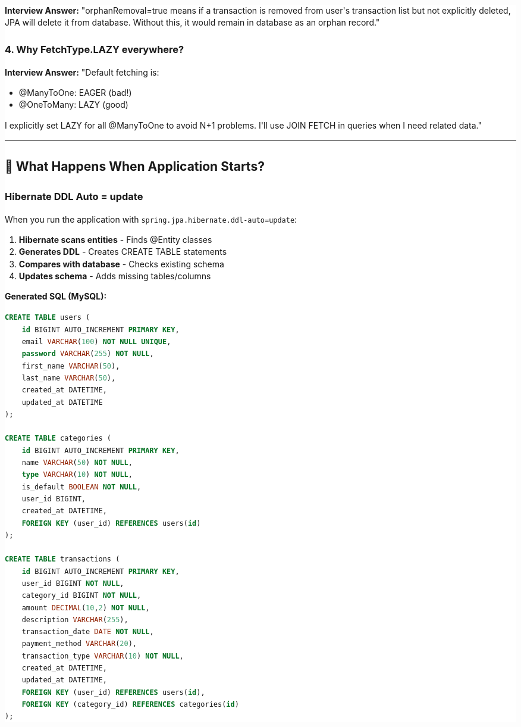 **Interview Answer:**
"orphanRemoval=true means if a transaction is removed from user's transaction list but not explicitly deleted, JPA will delete it from database. Without this, it would remain in database as an orphan record."

### 4. **Why FetchType.LAZY everywhere?**

**Interview Answer:**
"Default fetching is:
- @ManyToOne: EAGER (bad!)
- @OneToMany: LAZY (good)

I explicitly set LAZY for all @ManyToOne to avoid N+1 problems. I'll use JOIN FETCH in queries when I need related data."

---

## 🚀 What Happens When Application Starts?

### **Hibernate DDL Auto = update**

When you run the application with `spring.jpa.hibernate.ddl-auto=update`:

1. **Hibernate scans entities** - Finds @Entity classes
2. **Generates DDL** - Creates CREATE TABLE statements
3. **Compares with database** - Checks existing schema
4. **Updates schema** - Adds missing tables/columns

**Generated SQL (MySQL):**

```sql
CREATE TABLE users (
    id BIGINT AUTO_INCREMENT PRIMARY KEY,
    email VARCHAR(100) NOT NULL UNIQUE,
    password VARCHAR(255) NOT NULL,
    first_name VARCHAR(50),
    last_name VARCHAR(50),
    created_at DATETIME,
    updated_at DATETIME
);

CREATE TABLE categories (
    id BIGINT AUTO_INCREMENT PRIMARY KEY,
    name VARCHAR(50) NOT NULL,
    type VARCHAR(10) NOT NULL,
    is_default BOOLEAN NOT NULL,
    user_id BIGINT,
    created_at DATETIME,
    FOREIGN KEY (user_id) REFERENCES users(id)
);

CREATE TABLE transactions (
    id BIGINT AUTO_INCREMENT PRIMARY KEY,
    user_id BIGINT NOT NULL,
    category_id BIGINT NOT NULL,
    amount DECIMAL(10,2) NOT NULL,
    description VARCHAR(255),
    transaction_date DATE NOT NULL,
    payment_method VARCHAR(20),
    transaction_type VARCHAR(10) NOT NULL,
    created_at DATETIME,
    updated_at DATETIME,
    FOREIGN KEY (user_id) REFERENCES users(id),
    FOREIGN KEY (category_id) REFERENCES categories(id)
);

```